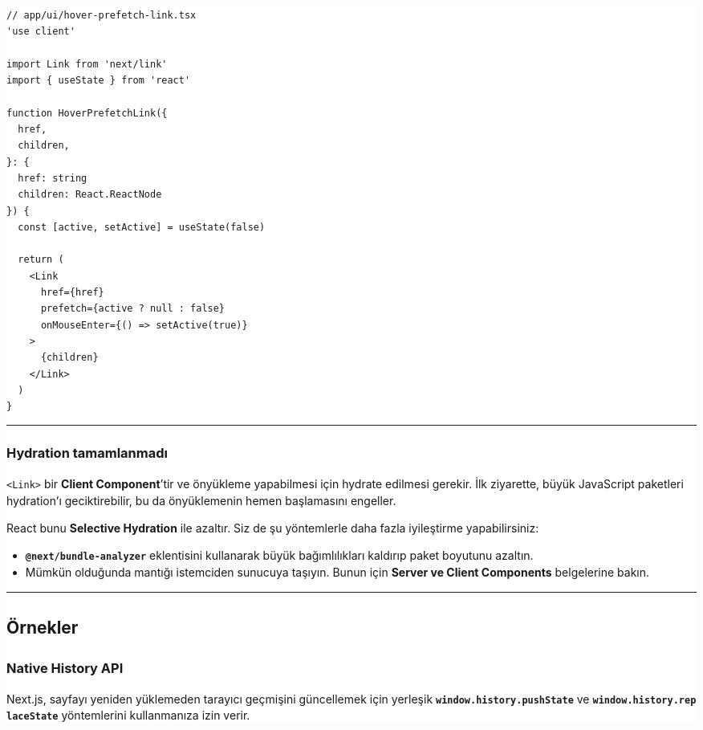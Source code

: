 ```tsx
// app/ui/hover-prefetch-link.tsx
'use client'
 
import Link from 'next/link'
import { useState } from 'react'
 
function HoverPrefetchLink({
  href,
  children,
}: {
  href: string
  children: React.ReactNode
}) {
  const [active, setActive] = useState(false)
 
  return (
    <Link
      href={href}
      prefetch={active ? null : false}
      onMouseEnter={() => setActive(true)}
    >
      {children}
    </Link>
  )
}
```

---

### Hydration tamamlanmadı

`<Link>` bir **Client Component**’tir ve önyükleme yapabilmesi için hydrate edilmesi gerekir. İlk ziyarette, büyük JavaScript paketleri hydration’ı geciktirebilir, bu da önyüklemenin hemen başlamasını engeller.

React bunu **Selective Hydration** ile azaltır. Siz de şu yöntemlerle daha fazla iyileştirme yapabilirsiniz:

* **`@next/bundle-analyzer`** eklentisini kullanarak büyük bağımlılıkları kaldırıp paket boyutunu azaltın.
* Mümkün olduğunda mantığı istemciden sunucuya taşıyın. Bunun için **Server ve Client Components** belgelerine bakın.

---

## Örnekler

### Native History API

Next.js, sayfayı yeniden yüklemeden tarayıcı geçmişini güncellemek için yerleşik **`window.history.pushState`** ve **`window.history.replaceState`** yöntemlerini kullanmanıza izin verir.
